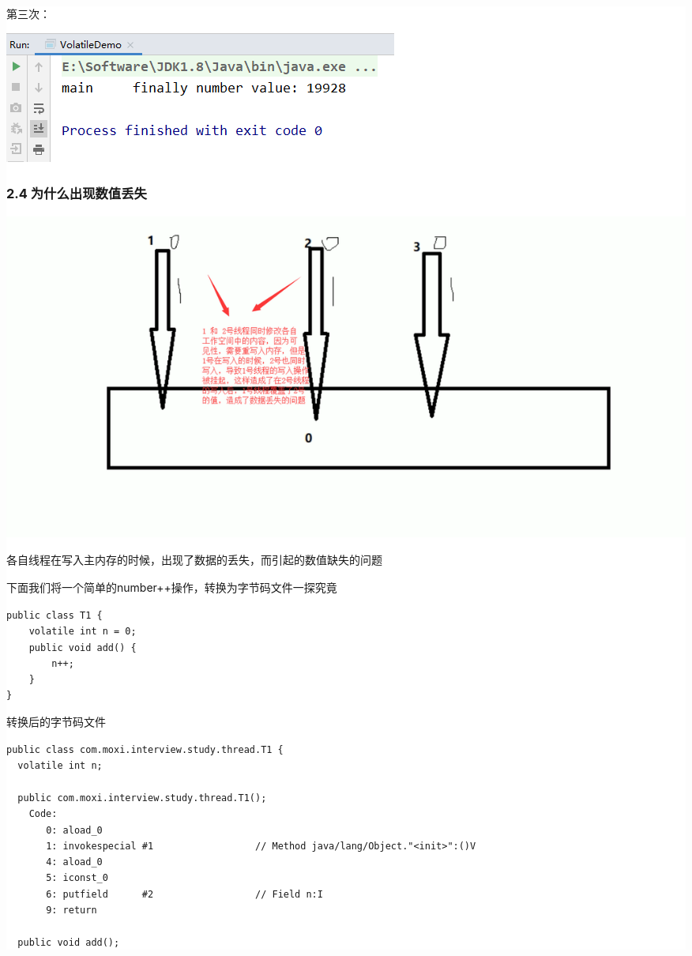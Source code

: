 第三次：

![image-20200309172929820](images/image-20200309172929820.png)

### 2.4 为什么出现数值丢失

![image-20200309174220675](images/image-20200309174220675.png)

各自线程在写入主内存的时候，出现了数据的丢失，而引起的数值缺失的问题

下面我们将一个简单的number++操作，转换为字节码文件一探究竟

```
public class T1 {
    volatile int n = 0;
    public void add() {
        n++;
    }
}
```

转换后的字节码文件

```
public class com.moxi.interview.study.thread.T1 {
  volatile int n;

  public com.moxi.interview.study.thread.T1();
    Code:
       0: aload_0
       1: invokespecial #1                  // Method java/lang/Object."<init>":()V
       4: aload_0
       5: iconst_0
       6: putfield      #2                  // Field n:I
       9: return

  public void add();
```